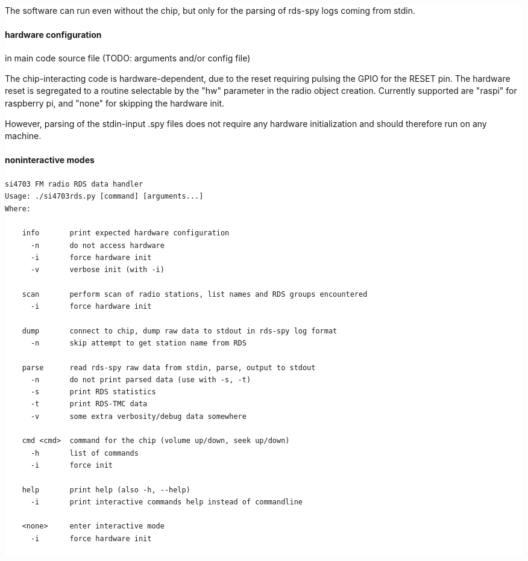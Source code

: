 


The software can run even without the chip, but only for the parsing of rds-spy logs coming from stdin.



#### hardware configuration



in main code source file (TODO: arguments and/or config file)




The chip-interacting code is hardware-dependent, due to the reset requiring pulsing the GPIO for the RESET pin.
The hardware reset is segregated to a routine selectable by the "hw" parameter in the radio object creation. Currently supported
are "raspi" for raspberry pi, and "none" for skipping the hardware init.




However, parsing of the stdin-input .spy files does not require any hardware initialization
and should therefore run on any machine.



#### noninteractive modes



```
si4703 FM radio RDS data handler
Usage: ./si4703rds.py [command] [arguments...]
Where:

    info       print expected hardware configuration
      -n       do not access hardware
      -i       force hardware init
      -v       verbose init (with -i)

    scan       perform scan of radio stations, list names and RDS groups encountered
      -i       force hardware init

    dump       connect to chip, dump raw data to stdout in rds-spy log format
      -n       skip attempt to get station name from RDS

    parse      read rds-spy raw data from stdin, parse, output to stdout
      -n       do not print parsed data (use with -s, -t)
      -s       print RDS statistics
      -t       print RDS-TMC data
      -v       some extra verbosity/debug data somewhere

    cmd <cmd>  command for the chip (volume up/down, seek up/down)
      -h       list of commands
      -i       force init

    help       print help (also -h, --help)
      -i       print interactive commands help instead of commandline

    <none>     enter interactive mode
      -i       force hardware init


```
